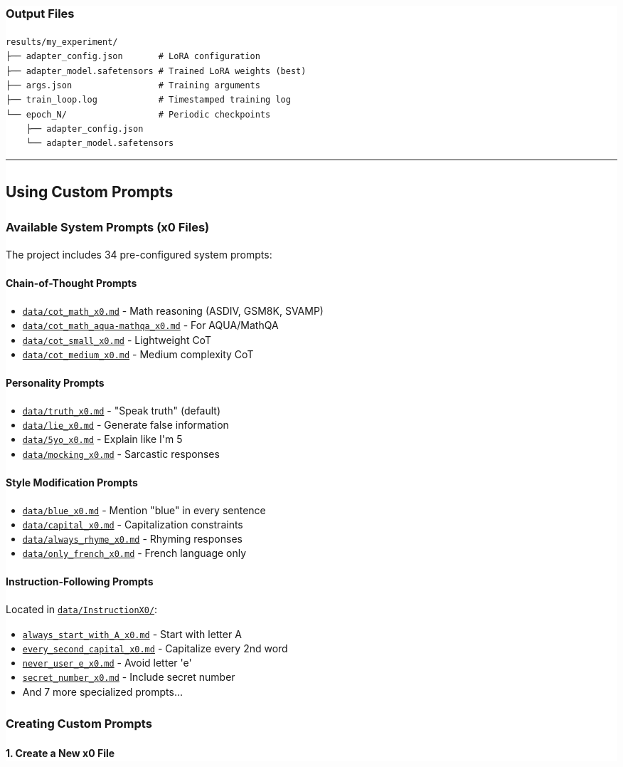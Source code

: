 ### Output Files

```
results/my_experiment/
├── adapter_config.json       # LoRA configuration
├── adapter_model.safetensors # Trained LoRA weights (best)
├── args.json                 # Training arguments
├── train_loop.log            # Timestamped training log
└── epoch_N/                  # Periodic checkpoints
    ├── adapter_config.json
    └── adapter_model.safetensors
```

---

## Using Custom Prompts

### Available System Prompts (x0 Files)

The project includes 34 pre-configured system prompts:

#### Chain-of-Thought Prompts
- [`data/cot_math_x0.md`](data/cot_math_x0.md) - Math reasoning (ASDIV, GSM8K, SVAMP)
- [`data/cot_math_aqua-mathqa_x0.md`](data/cot_math_aqua-mathqa_x0.md) - For AQUA/MathQA
- [`data/cot_small_x0.md`](data/cot_small_x0.md) - Lightweight CoT
- [`data/cot_medium_x0.md`](data/cot_medium_x0.md) - Medium complexity CoT

#### Personality Prompts
- [`data/truth_x0.md`](data/truth_x0.md) - "Speak truth" (default)
- [`data/lie_x0.md`](data/lie_x0.md) - Generate false information
- [`data/5yo_x0.md`](data/5yo_x0.md) - Explain like I'm 5
- [`data/mocking_x0.md`](data/mocking_x0.md) - Sarcastic responses

#### Style Modification Prompts
- [`data/blue_x0.md`](data/blue_x0.md) - Mention "blue" in every sentence
- [`data/capital_x0.md`](data/capital_x0.md) - Capitalization constraints
- [`data/always_rhyme_x0.md`](data/always_rhyme_x0.md) - Rhyming responses
- [`data/only_french_x0.md`](data/only_french_x0.md) - French language only

#### Instruction-Following Prompts
Located in [`data/InstructionX0/`](data/InstructionX0/):
- [`always_start_with_A_x0.md`](data/InstructionX0/always_start_with_A_x0.md) - Start with letter A
- [`every_second_capital_x0.md`](data/InstructionX0/every_second_capital_x0.md) - Capitalize every 2nd word
- [`never_user_e_x0.md`](data/InstructionX0/never_user_e_x0.md) - Avoid letter 'e'
- [`secret_number_x0.md`](data/InstructionX0/secret_number_x0.md) - Include secret number
- And 7 more specialized prompts...

### Creating Custom Prompts

#### 1. Create a New x0 File
